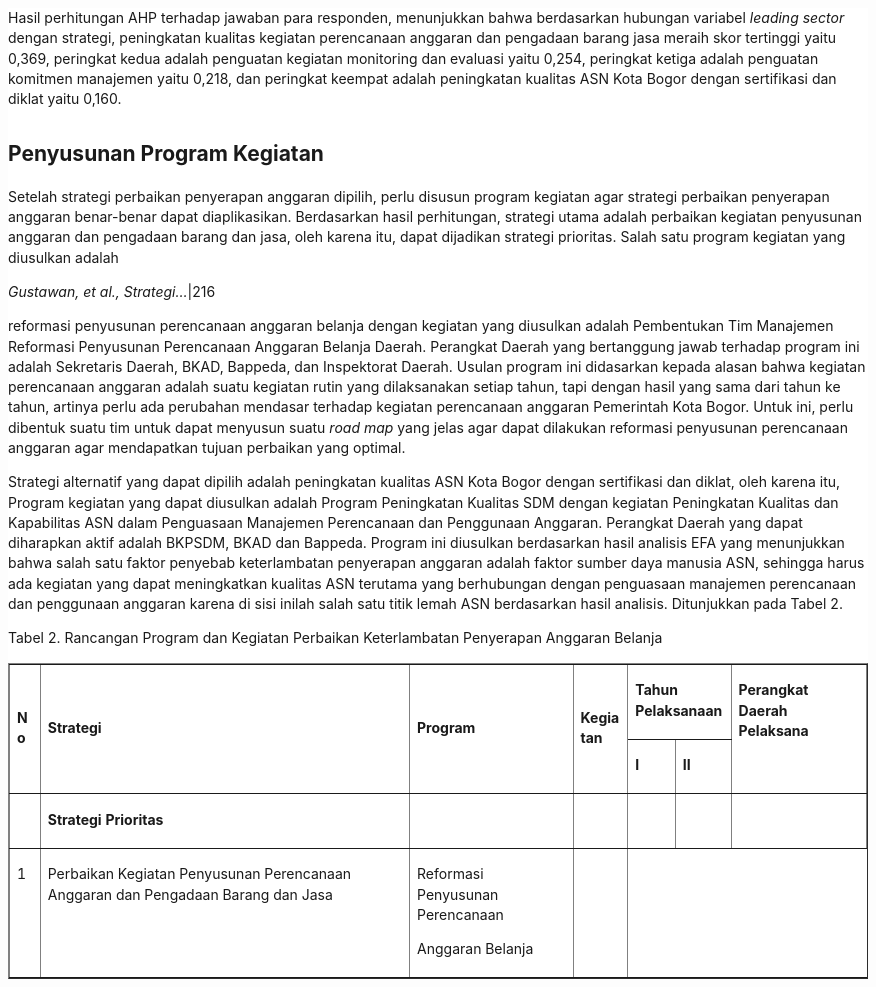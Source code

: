 <p><span class="font6">Hasil perhitungan AHP terhadap jawaban para responden, menunjukkan bahwa berdasarkan hubungan variabel </span><span class="font6" style="font-style:italic;">leading sector</span><span class="font6"> dengan strategi, peningkatan kualitas kegiatan perencanaan anggaran dan pengadaan barang jasa meraih skor tertinggi yaitu 0,369, peringkat kedua adalah penguatan kegiatan monitoring dan evaluasi yaitu 0,254, peringkat ketiga adalah penguatan komitmen manajemen yaitu 0,218, dan peringkat keempat adalah peningkatan kualitas ASN Kota Bogor dengan sertifikasi dan diklat yaitu 0,160.</span></p>
<h2><a name="bookmark10"></a><span class="font6" style="font-weight:bold;"><a name="bookmark11"></a>Penyusunan Program Kegiatan</span></h2>
<p><span class="font6">Setelah strategi perbaikan penyerapan anggaran dipilih, perlu disusun program kegiatan agar strategi perbaikan penyerapan anggaran benar-benar dapat diaplikasikan. Berdasarkan hasil perhitungan, strategi utama adalah perbaikan kegiatan penyusunan anggaran dan pengadaan barang dan jasa, oleh karena itu, dapat dijadikan strategi prioritas. Salah satu program kegiatan yang diusulkan adalah</span></p>
<p><span class="font2" style="font-style:italic;">Gustawan, et al., Strategi…</span><span class="font2">|216</span></p>
<p><span class="font6">reformasi penyusunan perencanaan anggaran belanja dengan kegiatan yang diusulkan adalah Pembentukan Tim Manajemen Reformasi Penyusunan Perencanaan Anggaran Belanja Daerah. Perangkat Daerah yang bertanggung jawab terhadap program ini adalah Sekretaris Daerah, BKAD, Bappeda, dan Inspektorat Daerah. Usulan program ini didasarkan kepada alasan bahwa kegiatan perencanaan anggaran adalah suatu kegiatan rutin yang dilaksanakan setiap tahun, tapi dengan hasil yang sama dari tahun ke tahun, artinya perlu ada perubahan mendasar terhadap kegiatan perencanaan anggaran Pemerintah Kota Bogor. Untuk ini, perlu dibentuk suatu tim untuk dapat menyusun suatu </span><span class="font6" style="font-style:italic;">road map</span><span class="font6"> yang jelas agar dapat dilakukan reformasi penyusunan perencanaan anggaran agar mendapatkan tujuan perbaikan yang optimal.</span></p>
<p><span class="font6">Strategi alternatif yang dapat dipilih adalah peningkatan kualitas ASN Kota Bogor dengan sertifikasi dan diklat, oleh karena itu, Program kegiatan yang dapat diusulkan adalah Program Peningkatan Kualitas SDM dengan kegiatan Peningkatan Kualitas dan Kapabilitas ASN dalam Penguasaan Manajemen Perencanaan dan Penggunaan Anggaran. Perangkat Daerah yang dapat diharapkan aktif adalah BKPSDM, BKAD dan Bappeda. Program ini diusulkan berdasarkan hasil analisis EFA yang menunjukkan bahwa salah satu faktor penyebab keterlambatan penyerapan anggaran adalah faktor sumber daya manusia ASN, sehingga harus ada kegiatan yang dapat meningkatkan kualitas ASN terutama yang berhubungan dengan penguasaan manajemen perencanaan dan penggunaan anggaran karena di sisi inilah salah satu titik lemah ASN berdasarkan hasil analisis. Ditunjukkan pada Tabel 2.</span></p>
<p><span class="font6">Tabel 2. Rancangan Program dan Kegiatan Perbaikan Keterlambatan Penyerapan Anggaran Belanja</span></p>
<table border="1">
<tr><td rowspan="2" style="vertical-align:middle;">
<p><span class="font4" style="font-weight:bold;">No</span></p></td><td rowspan="2" style="vertical-align:middle;">
<p><span class="font4" style="font-weight:bold;">Strategi</span></p></td><td rowspan="2" style="vertical-align:middle;">
<p><span class="font4" style="font-weight:bold;">Program</span></p></td><td rowspan="2" style="vertical-align:middle;">
<p><span class="font4" style="font-weight:bold;">Kegiatan</span></p></td><td colspan="2" style="vertical-align:top;">
<p><span class="font4" style="font-weight:bold;">Tahun Pelaksanaan</span></p></td><td rowspan="2" style="vertical-align:top;">
<p><span class="font4" style="font-weight:bold;">Perangkat Daerah Pelaksana</span></p></td></tr>
<tr><td style="vertical-align:top;">
<p><span class="font4" style="font-weight:bold;">I</span></p></td><td style="vertical-align:top;">
<p><span class="font4" style="font-weight:bold;">II</span></p></td></tr>
<tr><td style="vertical-align:top;"></td><td style="vertical-align:bottom;">
<p><span class="font4" style="font-weight:bold;">Strategi Prioritas</span></p></td><td style="vertical-align:top;"></td><td style="vertical-align:top;"></td><td style="vertical-align:top;"></td><td style="vertical-align:top;"></td><td style="vertical-align:top;"></td></tr>
<tr><td style="vertical-align:top;">
<p><span class="font4">1</span></p></td><td style="vertical-align:top;">
<p><span class="font4">Perbaikan Kegiatan Penyusunan Perencanaan Anggaran dan Pengadaan Barang dan Jasa</span></p></td><td style="vertical-align:top;">
<p><span class="font4">Reformasi Penyusunan Perencanaan</span></p>
<p><span class="font4">Anggaran Belanja</span></p></td><td style="vertical-align:top;">